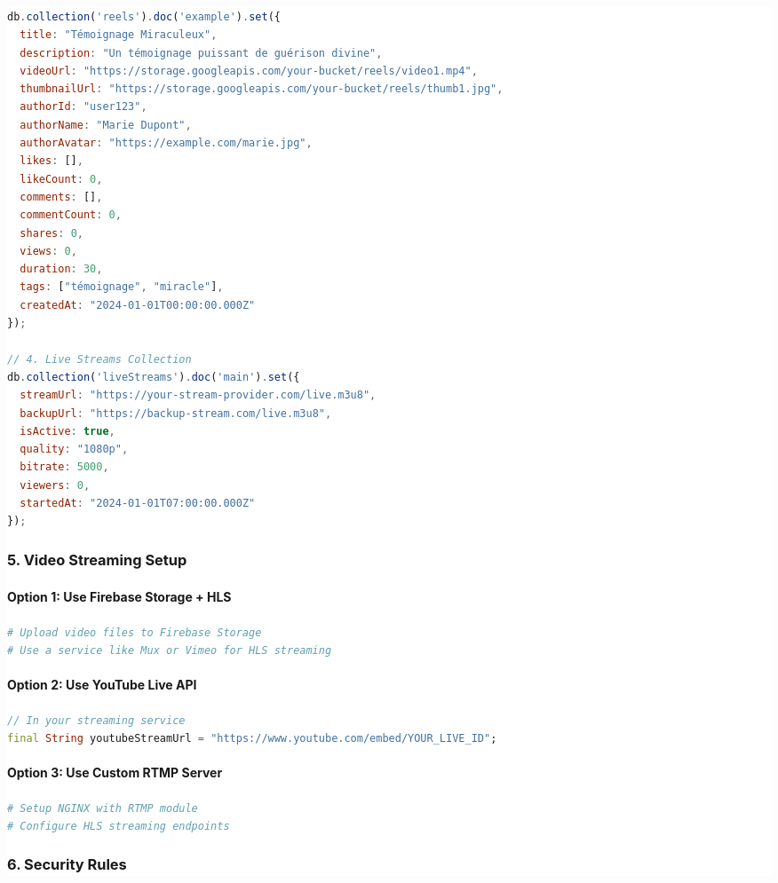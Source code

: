```javascript
db.collection('reels').doc('example').set({
  title: "Témoignage Miraculeux",
  description: "Un témoignage puissant de guérison divine",
  videoUrl: "https://storage.googleapis.com/your-bucket/reels/video1.mp4",
  thumbnailUrl: "https://storage.googleapis.com/your-bucket/reels/thumb1.jpg",
  authorId: "user123",
  authorName: "Marie Dupont",
  authorAvatar: "https://example.com/marie.jpg",
  likes: [],
  likeCount: 0,
  comments: [],
  commentCount: 0,
  shares: 0,
  views: 0,
  duration: 30,
  tags: ["témoignage", "miracle"],
  createdAt: "2024-01-01T00:00:00.000Z"
});

// 4. Live Streams Collection
db.collection('liveStreams').doc('main').set({
  streamUrl: "https://your-stream-provider.com/live.m3u8",
  backupUrl: "https://backup-stream.com/live.m3u8",
  isActive: true,
  quality: "1080p",
  bitrate: 5000,
  viewers: 0,
  startedAt: "2024-01-01T07:00:00.000Z"
});
```

### 5. **Video Streaming Setup**

#### Option 1: Use Firebase Storage + HLS
```bash
# Upload video files to Firebase Storage
# Use a service like Mux or Vimeo for HLS streaming
```

#### Option 2: Use YouTube Live API
```dart
// In your streaming service
final String youtubeStreamUrl = "https://www.youtube.com/embed/YOUR_LIVE_ID";
```

#### Option 3: Use Custom RTMP Server
```bash
# Setup NGINX with RTMP module
# Configure HLS streaming endpoints
```

### 6. **Security Rules**
